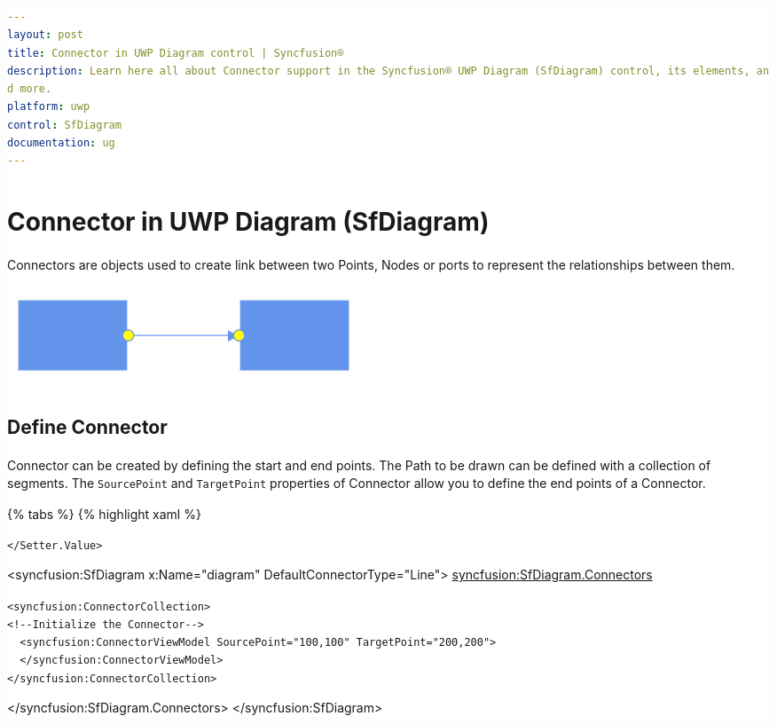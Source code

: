 ```yaml
---
layout: post
title: Connector in UWP Diagram control | Syncfusion®
description: Learn here all about Connector support in the Syncfusion® UWP Diagram (SfDiagram) control, its elements, and more.
platform: uwp
control: SfDiagram
documentation: ug
---
```


# Connector in UWP Diagram (SfDiagram)

Connectors are objects used to create link between two Points, Nodes or ports to represent the relationships between them.

![link between two nodes and ports](Connector_images/Connector_img1.PNG)

## Define Connector

Connector can be created by defining the start and end points. The Path to be drawn can be defined with a collection of segments. The `SourcePoint` and `TargetPoint` properties of Connector allow you to define the end points of a Connector.

{% tabs %}
{% highlight xaml %}

<Style TargetType="syncfusion:Connector">
  <Setter Property="ConnectorGeometryStyle">
    <Setter.Value>
      <Style TargetType="Path">
        <Setter Property="Stroke" Value="CornflowerBlue"></Setter>
        <Setter Property="StrokeThickness" Value="1"></Setter>
      </Style>
    </Setter.Value>
  </Setter>
  <Setter Property="TargetDecoratorStyle">
    <Setter.Value>
      <Style TargetType="Path">
        <Setter Property="Fill" Value="CornflowerBlue"></Setter>
        <Setter Property="StrokeThickness" Value="1"></Setter>
      </Style>
    </Setter.Value>
  </Setter>
</Style>


<syncfusion:SfDiagram x:Name="diagram" DefaultConnectorType="Line">
  <syncfusion:SfDiagram.Connectors>
  
    <syncfusion:ConnectorCollection>
    <!--Initialize the Connector-->
      <syncfusion:ConnectorViewModel SourcePoint="100,100" TargetPoint="200,200">
      </syncfusion:ConnectorViewModel>
    </syncfusion:ConnectorCollection>
  </syncfusion:SfDiagram.Connectors>
</syncfusion:SfDiagram>
